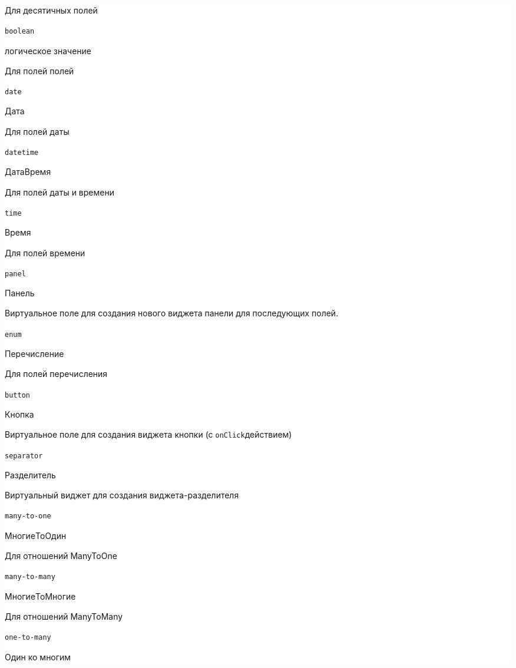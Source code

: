 Для десятичных полей

`boolean`

логическое значение

Для полей полей

`date`

Дата

Для полей даты

`datetime`

ДатаВремя

Для полей даты и времени

`time`

Время

Для полей времени

`panel`

Панель

Виртуальное поле для создания нового виджета панели для последующих полей.

`enum`

Перечисление

Для полей перечисления

`button`

Кнопка

Виртуальное поле для создания виджета кнопки (с `onClick`действием)

`separator`

Разделитель

Виртуальный виджет для создания виджета-разделителя

`many-to-one`

МногиеToОдин

Для отношений ManyToOne

`many-to-many`

МногиеToМногие

Для отношений ManyToMany

`one-to-many`

Один ко многим
